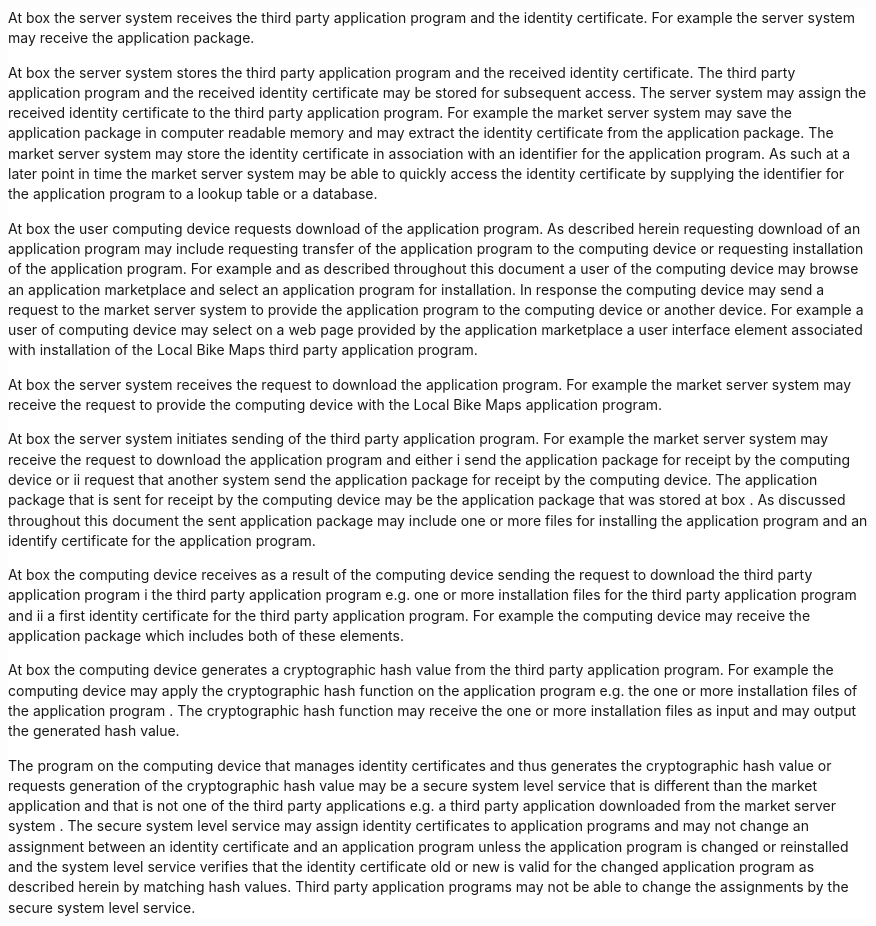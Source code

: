 At box the server system receives the third party application program and the identity certificate. For example the server system may receive the application package.

At box the server system stores the third party application program and the received identity certificate. The third party application program and the received identity certificate may be stored for subsequent access. The server system may assign the received identity certificate to the third party application program. For example the market server system may save the application package in computer readable memory and may extract the identity certificate from the application package. The market server system may store the identity certificate in association with an identifier for the application program. As such at a later point in time the market server system may be able to quickly access the identity certificate by supplying the identifier for the application program to a lookup table or a database.

At box the user computing device requests download of the application program. As described herein requesting download of an application program may include requesting transfer of the application program to the computing device or requesting installation of the application program. For example and as described throughout this document a user of the computing device may browse an application marketplace and select an application program for installation. In response the computing device may send a request to the market server system to provide the application program to the computing device or another device. For example a user of computing device may select on a web page provided by the application marketplace a user interface element associated with installation of the Local Bike Maps third party application program.

At box the server system receives the request to download the application program. For example the market server system may receive the request to provide the computing device with the Local Bike Maps application program.

At box the server system initiates sending of the third party application program. For example the market server system may receive the request to download the application program and either i send the application package for receipt by the computing device or ii request that another system send the application package for receipt by the computing device. The application package that is sent for receipt by the computing device may be the application package that was stored at box . As discussed throughout this document the sent application package may include one or more files for installing the application program and an identify certificate for the application program.

At box the computing device receives as a result of the computing device sending the request to download the third party application program i the third party application program e.g. one or more installation files for the third party application program and ii a first identity certificate for the third party application program. For example the computing device may receive the application package which includes both of these elements.

At box the computing device generates a cryptographic hash value from the third party application program. For example the computing device may apply the cryptographic hash function on the application program e.g. the one or more installation files of the application program . The cryptographic hash function may receive the one or more installation files as input and may output the generated hash value.

The program on the computing device that manages identity certificates and thus generates the cryptographic hash value or requests generation of the cryptographic hash value may be a secure system level service that is different than the market application and that is not one of the third party applications e.g. a third party application downloaded from the market server system . The secure system level service may assign identity certificates to application programs and may not change an assignment between an identity certificate and an application program unless the application program is changed or reinstalled and the system level service verifies that the identity certificate old or new is valid for the changed application program as described herein by matching hash values. Third party application programs may not be able to change the assignments by the secure system level service.
